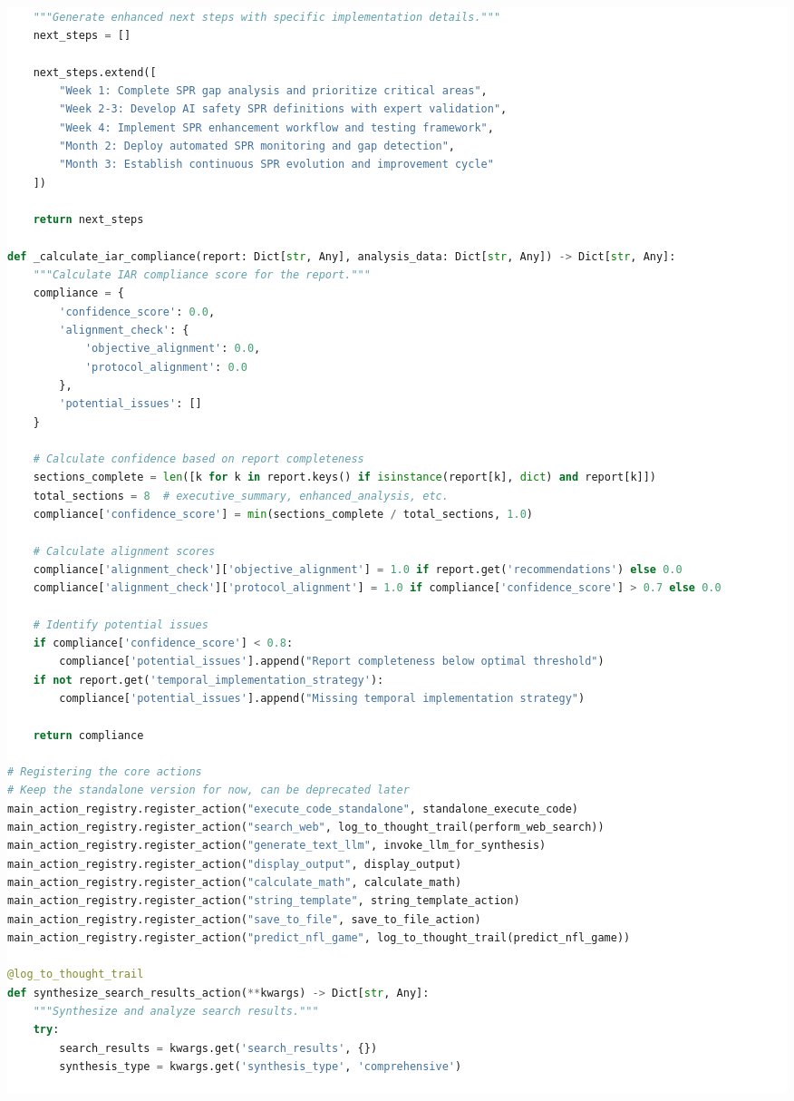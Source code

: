 ```python
    """Generate enhanced next steps with specific implementation details."""
    next_steps = []
    
    next_steps.extend([
        "Week 1: Complete SPR gap analysis and prioritize critical areas",
        "Week 2-3: Develop AI safety SPR definitions with expert validation",
        "Week 4: Implement SPR enhancement workflow and testing framework",
        "Month 2: Deploy automated SPR monitoring and gap detection",
        "Month 3: Establish continuous SPR evolution and improvement cycle"
    ])
    
    return next_steps

def _calculate_iar_compliance(report: Dict[str, Any], analysis_data: Dict[str, Any]) -> Dict[str, Any]:
    """Calculate IAR compliance score for the report."""
    compliance = {
        'confidence_score': 0.0,
        'alignment_check': {
            'objective_alignment': 0.0,
            'protocol_alignment': 0.0
        },
        'potential_issues': []
    }
    
    # Calculate confidence based on report completeness
    sections_complete = len([k for k in report.keys() if isinstance(report[k], dict) and report[k]])
    total_sections = 8  # executive_summary, enhanced_analysis, etc.
    compliance['confidence_score'] = min(sections_complete / total_sections, 1.0)
    
    # Calculate alignment scores
    compliance['alignment_check']['objective_alignment'] = 1.0 if report.get('recommendations') else 0.0
    compliance['alignment_check']['protocol_alignment'] = 1.0 if compliance['confidence_score'] > 0.7 else 0.0
    
    # Identify potential issues
    if compliance['confidence_score'] < 0.8:
        compliance['potential_issues'].append("Report completeness below optimal threshold")
    if not report.get('temporal_implementation_strategy'):
        compliance['potential_issues'].append("Missing temporal implementation strategy")
    
    return compliance

# Registering the core actions
# Keep the standalone version for now, can be deprecated later
main_action_registry.register_action("execute_code_standalone", standalone_execute_code)
main_action_registry.register_action("search_web", log_to_thought_trail(perform_web_search))
main_action_registry.register_action("generate_text_llm", invoke_llm_for_synthesis)
main_action_registry.register_action("display_output", display_output)
main_action_registry.register_action("calculate_math", calculate_math)
main_action_registry.register_action("string_template", string_template_action)
main_action_registry.register_action("save_to_file", save_to_file_action)
main_action_registry.register_action("predict_nfl_game", log_to_thought_trail(predict_nfl_game))

@log_to_thought_trail
def synthesize_search_results_action(**kwargs) -> Dict[str, Any]:
    """Synthesize and analyze search results."""
    try:
        search_results = kwargs.get('search_results', {})
        synthesis_type = kwargs.get('synthesis_type', 'comprehensive')
        
```